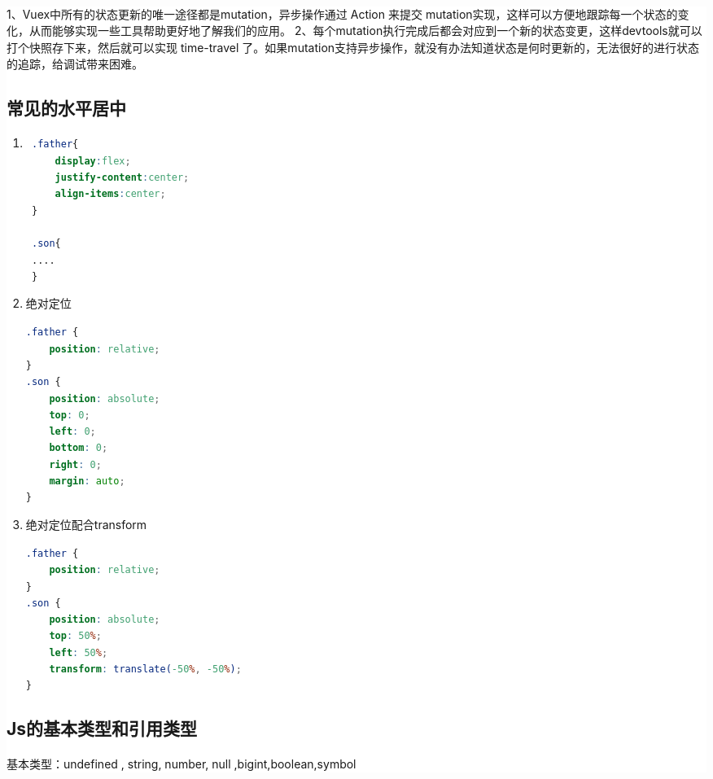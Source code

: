 1、Vuex中所有的状态更新的唯一途径都是mutation，异步操作通过 Action 来提交 mutation实现，这样可以方便地跟踪每一个状态的变化，从而能够实现一些工具帮助更好地了解我们的应用。
2、每个mutation执行完成后都会对应到一个新的状态变更，这样devtools就可以打个快照存下来，然后就可以实现 time-travel 了。如果mutation支持异步操作，就没有办法知道状态是何时更新的，无法很好的进行状态的追踪，给调试带来困难。

## 常见的水平居中

1. ```css
	.father{
		display:flex;
		justify-content:center;
		align-items:center;
	}
	
	.son{
	....
	}
	```

2. 绝对定位 

	```css
	.father {
	    position: relative;
	}
	.son {
	    position: absolute;
	    top: 0;
	    left: 0;
	    bottom: 0;
	    right: 0;
	    margin: auto;
	}
	```

3. 绝对定位配合transform

	```css
	.father {
	    position: relative;
	}
	.son {
	    position: absolute;
	    top: 50%;
	    left: 50%;
	    transform: translate(-50%, -50%);
	}
	```

	

## Js的基本类型和引用类型

基本类型：undefined , string, number, null ,bigint,boolean,symbol
